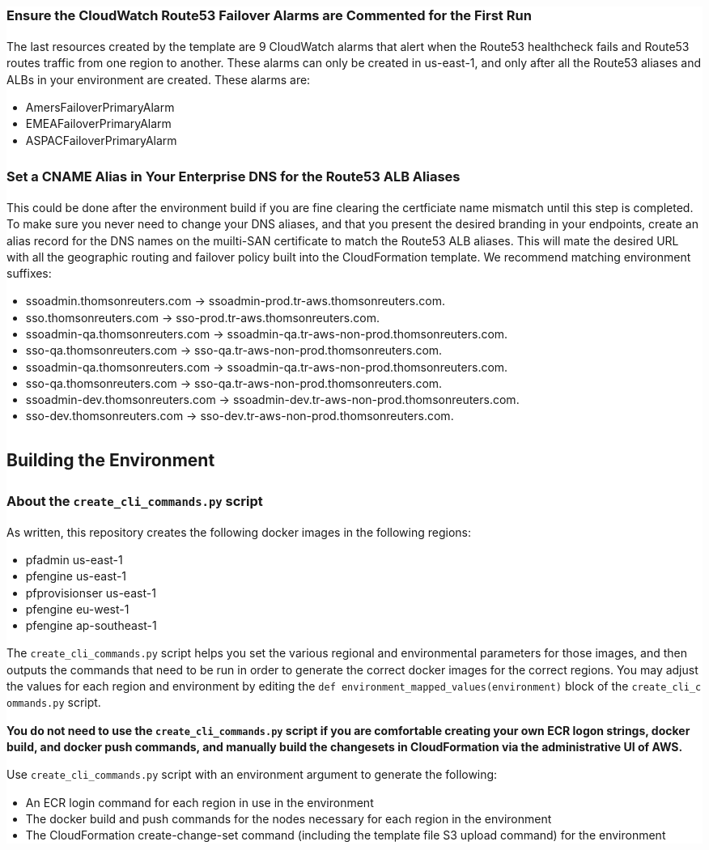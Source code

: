 ### Ensure the CloudWatch Route53 Failover Alarms are Commented for the First Run
The last resources created by the template are 9 CloudWatch alarms that alert when the Route53 healthcheck fails and Route53 routes traffic from one region to another. These alarms can only be created in us-east-1, and only after all the Route53 aliases and ALBs in your environment are created. These alarms are:
- AmersFailoverPrimaryAlarm
- EMEAFailoverPrimaryAlarm
- ASPACFailoverPrimaryAlarm

### Set a CNAME Alias in Your Enterprise DNS for the Route53 ALB Aliases
This could be done after the environment build if you are fine clearing the certficiate name mismatch until this step is completed. To make sure you never need to change your DNS aliases, and that you present the desired branding in your endpoints, create an alias record for the DNS names on the muilti-SAN certificate to match the Route53 ALB aliases. This will mate the desired URL with all the geographic routing and failover policy built into the CloudFormation template. We recommend matching environment suffixes:
- ssoadmin.thomsonreuters.com -> ssoadmin-prod.tr-aws.thomsonreuters.com.
- sso.thomsonreuters.com -> sso-prod.tr-aws.thomsonreuters.com.
- ssoadmin-qa.thomsonreuters.com -> ssoadmin-qa.tr-aws-non-prod.thomsonreuters.com.
- sso-qa.thomsonreuters.com -> sso-qa.tr-aws-non-prod.thomsonreuters.com.
- ssoadmin-qa.thomsonreuters.com -> ssoadmin-qa.tr-aws-non-prod.thomsonreuters.com.
- sso-qa.thomsonreuters.com -> sso-qa.tr-aws-non-prod.thomsonreuters.com.
- ssoadmin-dev.thomsonreuters.com -> ssoadmin-dev.tr-aws-non-prod.thomsonreuters.com.
- sso-dev.thomsonreuters.com -> sso-dev.tr-aws-non-prod.thomsonreuters.com.

## Building the Environment

### About the `create_cli_commands.py` script
As written, this repository creates the following docker images in the following regions:
- pfadmin us-east-1
- pfengine us-east-1
- pfprovisionser us-east-1
- pfengine eu-west-1
- pfengine ap-southeast-1

The `create_cli_commands.py` script helps you set the various regional and environmental parameters for those images, and then outputs the commands that need to be run in order to generate the correct docker images for the correct regions. You may adjust the values for each region and environment by editing the `def environment_mapped_values(environment)` block of the `create_cli_commands.py` script.

**You do not need to use the `create_cli_commands.py` script if you are comfortable creating your own ECR logon strings, docker build, and docker push commands, and manually build the changesets in CloudFormation via the administrative UI of AWS.**

Use `create_cli_commands.py` script with an environment argument to generate the following:
- An ECR login command for each region in use in the environment
- The docker build and push commands for the nodes necessary for each region in the environment
- The CloudFormation create-change-set command (including the template file S3 upload command) for the environment
